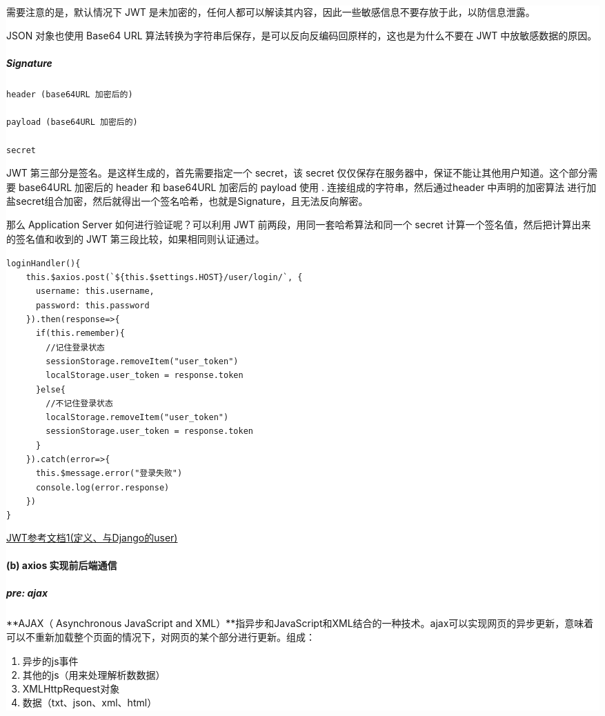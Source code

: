 需要注意的是，默认情况下 JWT 是未加密的，任何人都可以解读其内容，因此一些敏感信息不要存放于此，以防信息泄露。

JSON 对象也使用 Base64 URL 算法转换为字符串后保存，是可以反向反编码回原样的，这也是为什么不要在 JWT 中放敏感数据的原因。



##### Signature

```text
header (base64URL 加密后的)

payload (base64URL 加密后的)

secret
```

JWT 第三部分是签名。是这样生成的，首先需要指定一个 secret，该 secret  仅仅保存在服务器中，保证不能让其他用户知道。这个部分需要 base64URL 加密后的 header 和 base64URL 加密后的  payload 使用 . 连接组成的字符串，然后通过header 中声明的加密算法 进行加盐secret组合加密，然后就得出一个签名哈希，也就是Signature，且无法反向解密。

那么 Application Server 如何进行验证呢？可以利用 JWT 前两段，用同一套哈希算法和同一个 secret 计算一个签名值，然后把计算出来的签名值和收到的 JWT 第三段比较，如果相同则认证通过。

```react
loginHandler(){
	this.$axios.post(`${this.$settings.HOST}/user/login/`, {
	  username: this.username,
	  password: this.password
	}).then(response=>{
	  if(this.remember){
	    //记住登录状态
	    sessionStorage.removeItem("user_token")
	    localStorage.user_token = response.token
	  }else{
	    //不记住登录状态
	    localStorage.removeItem("user_token")
	    sessionStorage.user_token = response.token
	  }
	}).catch(error=>{
	  this.$message.error("登录失败")
	  console.log(error.response)
	})
}

```

[JWT参考文档1(定义、与Django的user)](https://blog.csdn.net/weixin_45410366/article/details/125031959)

#### (b) axios 实现前后端通信

##### pre: ajax

**AJAX（ Asynchronous JavaScript and XML）**指异步和JavaScript和XML结合的一种技术。ajax可以实现网页的异步更新，意味着可以不重新加载整个页面的情况下，对网页的某个部分进行更新。组成：

1. 异步的js事件
2. 其他的js（用来处理解析数数据）
3. XMLHttpRequest对象
4. 数据（txt、json、xml、html）
